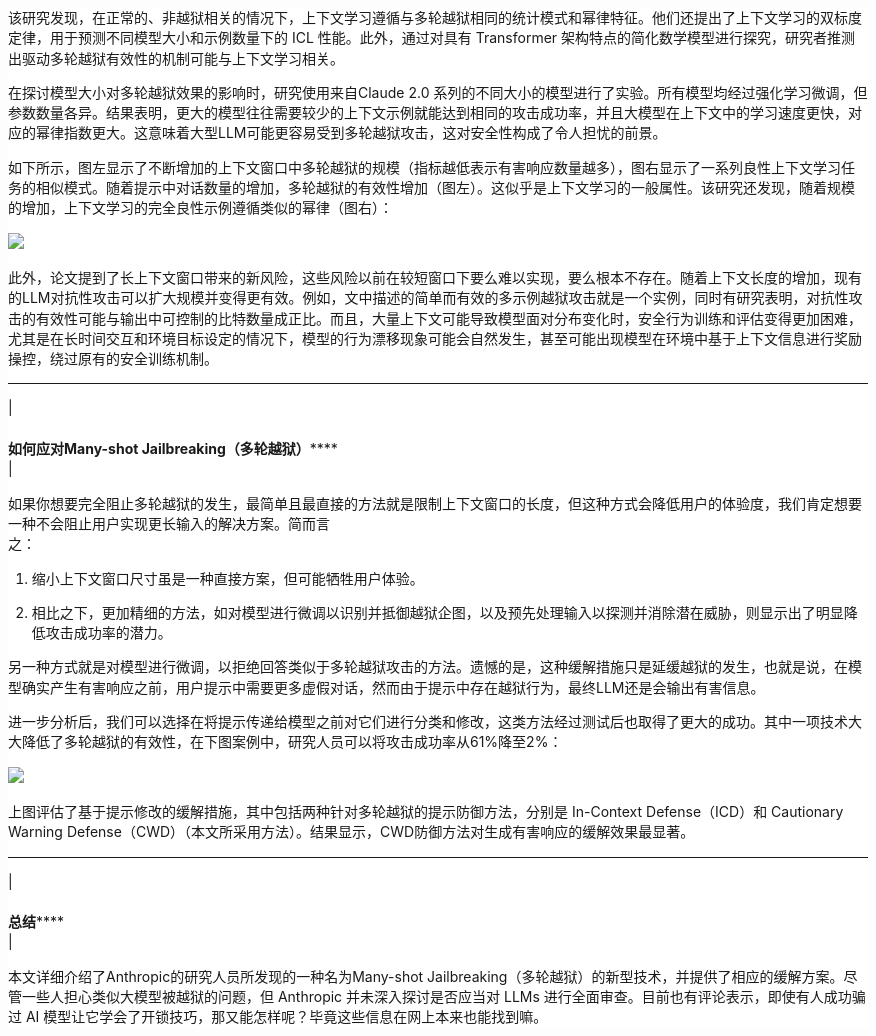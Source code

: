   
该研究发现，在正常的、非越狱相关的情况下，上下文学习遵循与多轮越狱相同的统计模式和幂律特征。他们还提出了上下文学习的双标度定律，用于预测不同模型大小和示例数量下的 ICL 性能。此外，通过对具有 Transformer 架构特点的简化数学模型进行探究，研究者推测出驱动多轮越狱有效性的机制可能与上下文学习相关。  
  
  
在探讨模型大小对多轮越狱效果的影响时，研究使用来自Claude 2.0 系列的不同大小的模型进行了实验。所有模型均经过强化学习微调，但参数数量各异。结果表明，更大的模型往往需要较少的上下文示例就能达到相同的攻击成功率，并且大模型在上下文中的学习速度更快，对应的幂律指数更大。这意味着大型LLM可能更容易受到多轮越狱攻击，这对安全性构成了令人担忧的前景。  
  
  
如下所示，图左显示了不断增加的上下文窗口中多轮越狱的规模（指标越低表示有害响应数量越多），图右显示了一系列良性上下文学习任务的相似模式。随着提示中对话数量的增加，多轮越狱的有效性增加（图左）。这似乎是上下文学习的一般属性。该研究还发现，随着规模的增加，上下文学习的完全良性示例遵循类似的幂律（图右）：  
  
  
![](https://mmbiz.qpic.cn/mmbiz_jpg/oQ6bDiaGhdyqGQCKEO5HU1X3Lxk1RtjJicDYt3mvibsaD3EZViaWWLV8HdV1ILJJwIwahiaVORtYicSY8XXY69W0SPTw/640?wx_fmt=jpeg&from=appmsg "")  
  
  
此外，论文提到了长上下文窗口带来的新风险，这些风险以前在较短窗口下要么难以实现，要么根本不存在。随着上下文长度的增加，现有的LLM对抗性攻击可以扩大规模并变得更有效。例如，文中描述的简单而有效的多示例越狱攻击就是一个实例，同时有研究表明，对抗性攻击的有效性可能与输出中可控制的比特数量成正比。而且，大量上下文可能导致模型面对分布变化时，安全行为训练和评估变得更加困难，尤其是在长时间交互和环境目标设定的情况下，模型的行为漂移现象可能会自然发生，甚至可能出现模型在环境中基于上下文信息进行奖励操控，绕过原有的安全训练机制。  
  
  
****  
|  
   
**如何应对Many-shot Jailbreaking（多轮越狱）******  
|  
  
  
如果你想要完全阻止多轮越狱的发生，最简单且最直接的方法就是限制上下文窗口的长度，但这种方式会降低用户的体验度，我们肯定想要一种不会阻止用户实现更长输入的解决方案。简而言  
之：  
  
1. 缩小上下文窗口尺寸虽是一种直接方案，但可能牺牲用户体验。  
  
1. 相比之下，更加精细的方法，如对模型进行微调以识别并抵御越狱企图，以及预先处理输入以探测并消除潜在威胁，则显示出了明显降低攻击成功率的潜力。  
  
另一种方式就是对模型进行微调，以拒绝回答类似于多轮越狱攻击的方法。遗憾的是，这种缓解措施只是延缓越狱的发生，也就是说，在模型确实产生有害响应之前，用户提示中需要更多虚假对话，然而由于提示中存在越狱行为，最终LLM还是会输出有害信息。  
  
  
进一步分析后，我们可以选择在将提示传递给模型之前对它们进行分类和修改，这类方法经过测试后也取得了更大的成功。其中一项技术大大降低了多轮越狱的有效性，在下图案例中，研究人员可以将攻击成功率从61%降至2%：  
  
  
![](https://mmbiz.qpic.cn/mmbiz_jpg/oQ6bDiaGhdyqGQCKEO5HU1X3Lxk1RtjJicgFyFSLs7AKRwsdWGyJdvdPmyRSJRicGXkxXyACpibeLx6bPa139icR6iag/640?wx_fmt=jpeg&from=appmsg "")  
  
  
上图评估了基于提示修改的缓解措施，其中包括两种针对多轮越狱的提示防御方法，分别是 In-Context Defense（ICD）和 Cautionary Warning Defense（CWD）（本文所采用方法）。结果显示，CWD防御方法对生成有害响应的缓解效果最显著。  
  
  
****  
|  
   
**总结******  
|  
  
  
本文详细介绍了Anthropic的研究人员所发现的一种名为Many-shot Jailbreaking（多轮越狱）的新型技术，并提供了相应的缓解方案。尽管一些人担心类似大模型被越狱的问题，但 Anthropic 并未深入探讨是否应当对 LLMs 进行全面审查。目前也有评论表示，即使有人成功骗过 AI 模型让它学会了开锁技巧，那又能怎样呢？毕竟这些信息在网上本来也能找到嘛。  
  